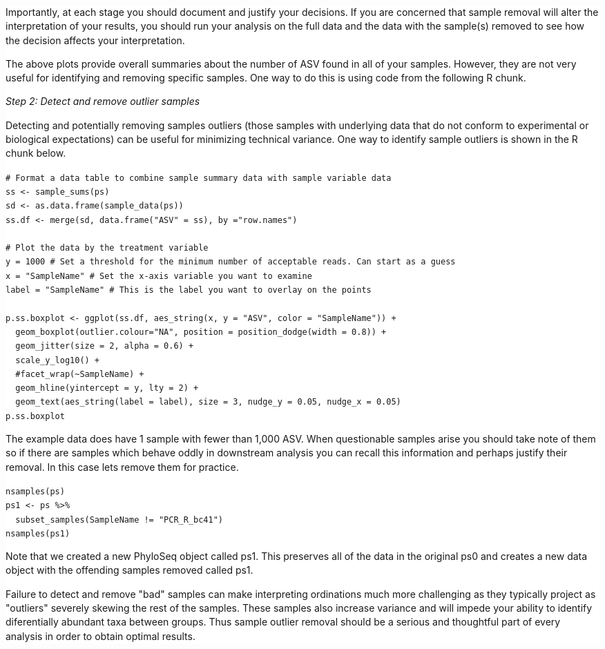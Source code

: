 Importantly, at each stage you should document and justify your decisions. If you are concerned that sample removal will alter the interpretation of your results, you should run your analysis on the full data and the data with the sample(s) removed to see how the decision affects your interpretation.

The above plots provide overall summaries about the number of ASV found in all of your samples. However, they are not very useful for identifying and removing specific samples. One way to do this is using code from the following R chunk.

*Step 2: Detect and remove outlier samples*

Detecting and potentially removing samples outliers (those samples with underlying data that do not conform to experimental or biological expectations) can be useful for minimizing technical variance. One way to identify sample outliers is shown in the R chunk below.

```{r sample-removal-identification, eval=FALSE}
# Format a data table to combine sample summary data with sample variable data
ss <- sample_sums(ps)
sd <- as.data.frame(sample_data(ps))
ss.df <- merge(sd, data.frame("ASV" = ss), by ="row.names")

# Plot the data by the treatment variable
y = 1000 # Set a threshold for the minimum number of acceptable reads. Can start as a guess
x = "SampleName" # Set the x-axis variable you want to examine
label = "SampleName" # This is the label you want to overlay on the points

p.ss.boxplot <- ggplot(ss.df, aes_string(x, y = "ASV", color = "SampleName")) + 
  geom_boxplot(outlier.colour="NA", position = position_dodge(width = 0.8)) +
  geom_jitter(size = 2, alpha = 0.6) +
  scale_y_log10() +
  #facet_wrap(~SampleName) +
  geom_hline(yintercept = y, lty = 2) +
  geom_text(aes_string(label = label), size = 3, nudge_y = 0.05, nudge_x = 0.05)
p.ss.boxplot
```

The example data does have 1 sample with fewer than 1,000 ASV. When questionable samples arise you should take note of them so if there are samples which behave oddly in downstream analysis you can recall this information and perhaps justify their removal. In this case lets remove them for practice.

```{r sample-outlier-removal, eval=FALSE}
nsamples(ps)
ps1 <- ps %>%
  subset_samples(SampleName != "PCR_R_bc41")
nsamples(ps1)
```

Note that we created a new PhyloSeq object called ps1. This preserves all of the data in the original ps0 and creates a new data object with the offending samples removed called ps1.

Failure to detect and remove "bad" samples can make interpreting ordinations much more challenging as they typically project as "outliers" severely skewing the rest of the samples. These samples also increase variance and will impede your ability to identify diferentially abundant taxa between groups. Thus sample outlier removal should be a serious and thoughtful part of every analysis in order to obtain optimal results.
